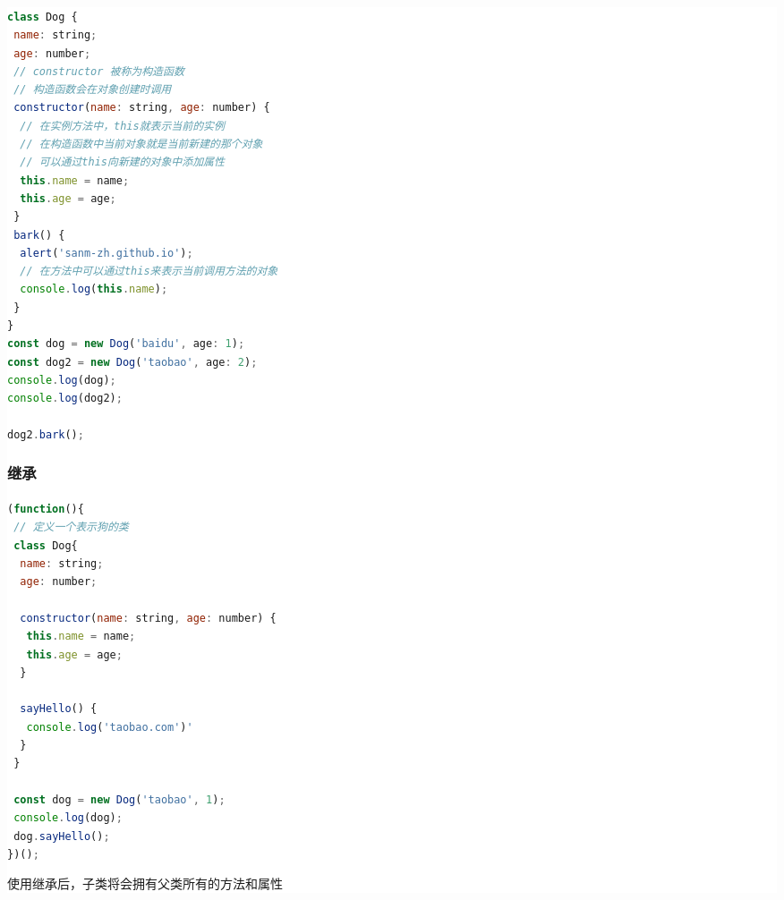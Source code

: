 ```js
```

```js
class Dog {
 name: string;
 age: number;
 // constructor 被称为构造函数
 // 构造函数会在对象创建时调用
 constructor(name: string, age: number) {
  // 在实例方法中，this就表示当前的实例
  // 在构造函数中当前对象就是当前新建的那个对象
  // 可以通过this向新建的对象中添加属性
  this.name = name;
  this.age = age;
 }
 bark() {
  alert('sanm-zh.github.io');
  // 在方法中可以通过this来表示当前调用方法的对象
  console.log(this.name);
 }
}
const dog = new Dog('baidu', age: 1);
const dog2 = new Dog('taobao', age: 2);
console.log(dog);
console.log(dog2);

dog2.bark();
```
### 继承
```js
(function(){
 // 定义一个表示狗的类
 class Dog{
  name: string;
  age: number;
  
  constructor(name: string, age: number) {
   this.name = name;
   this.age = age;
  }
  
  sayHello() {
   console.log('taobao.com')'
  }
 }
 
 const dog = new Dog('taobao', 1);
 console.log(dog);
 dog.sayHello();
})();
```
使用继承后，子类将会拥有父类所有的方法和属性
